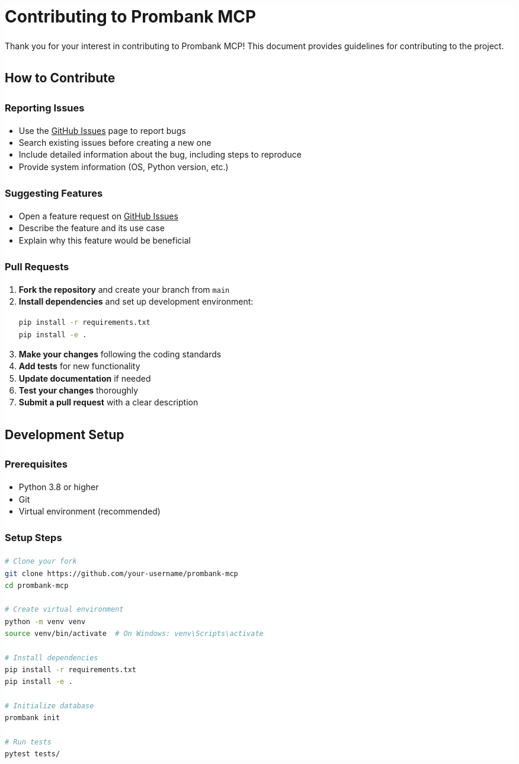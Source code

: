 # Contributing to Prombank MCP

Thank you for your interest in contributing to Prombank MCP! This document provides guidelines for contributing to the project.

## How to Contribute

### Reporting Issues

- Use the [GitHub Issues](https://github.com/SDG223157/prombank-mcp/issues) page to report bugs
- Search existing issues before creating a new one
- Include detailed information about the bug, including steps to reproduce
- Provide system information (OS, Python version, etc.)

### Suggesting Features

- Open a feature request on [GitHub Issues](https://github.com/SDG223157/prombank-mcp/issues)
- Describe the feature and its use case
- Explain why this feature would be beneficial

### Pull Requests

1. **Fork the repository** and create your branch from `main`
2. **Install dependencies** and set up development environment:
   ```bash
   pip install -r requirements.txt
   pip install -e .
   ```
3. **Make your changes** following the coding standards
4. **Add tests** for new functionality
5. **Update documentation** if needed
6. **Test your changes** thoroughly
7. **Submit a pull request** with a clear description

## Development Setup

### Prerequisites

- Python 3.8 or higher
- Git
- Virtual environment (recommended)

### Setup Steps

```bash
# Clone your fork
git clone https://github.com/your-username/prombank-mcp
cd prombank-mcp

# Create virtual environment
python -m venv venv
source venv/bin/activate  # On Windows: venv\Scripts\activate

# Install dependencies
pip install -r requirements.txt
pip install -e .

# Initialize database
prombank init

# Run tests
pytest tests/
```
